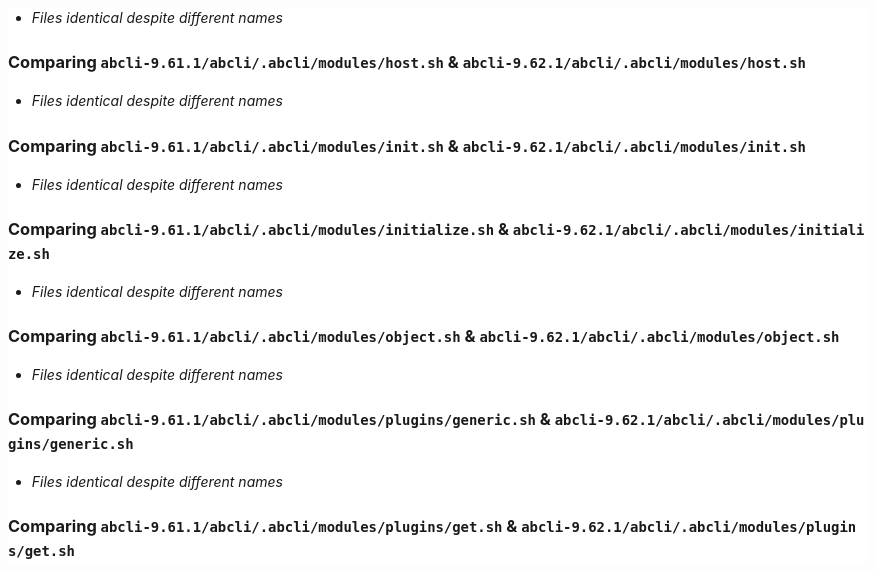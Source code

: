  * *Files identical despite different names*

### Comparing `abcli-9.61.1/abcli/.abcli/modules/host.sh` & `abcli-9.62.1/abcli/.abcli/modules/host.sh`

 * *Files identical despite different names*

### Comparing `abcli-9.61.1/abcli/.abcli/modules/init.sh` & `abcli-9.62.1/abcli/.abcli/modules/init.sh`

 * *Files identical despite different names*

### Comparing `abcli-9.61.1/abcli/.abcli/modules/initialize.sh` & `abcli-9.62.1/abcli/.abcli/modules/initialize.sh`

 * *Files identical despite different names*

### Comparing `abcli-9.61.1/abcli/.abcli/modules/object.sh` & `abcli-9.62.1/abcli/.abcli/modules/object.sh`

 * *Files identical despite different names*

### Comparing `abcli-9.61.1/abcli/.abcli/modules/plugins/generic.sh` & `abcli-9.62.1/abcli/.abcli/modules/plugins/generic.sh`

 * *Files identical despite different names*

### Comparing `abcli-9.61.1/abcli/.abcli/modules/plugins/get.sh` & `abcli-9.62.1/abcli/.abcli/modules/plugins/get.sh`

